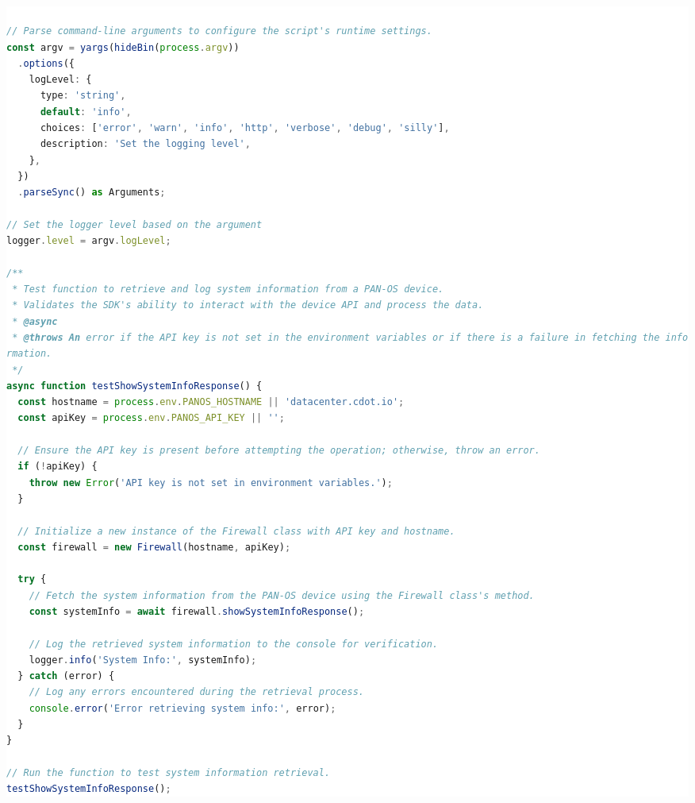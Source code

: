 ```typescript

// Parse command-line arguments to configure the script's runtime settings.
const argv = yargs(hideBin(process.argv))
  .options({
    logLevel: {
      type: 'string',
      default: 'info',
      choices: ['error', 'warn', 'info', 'http', 'verbose', 'debug', 'silly'],
      description: 'Set the logging level',
    },
  })
  .parseSync() as Arguments;

// Set the logger level based on the argument
logger.level = argv.logLevel;

/**
 * Test function to retrieve and log system information from a PAN-OS device.
 * Validates the SDK's ability to interact with the device API and process the data.
 * @async
 * @throws An error if the API key is not set in the environment variables or if there is a failure in fetching the information.
 */
async function testShowSystemInfoResponse() {
  const hostname = process.env.PANOS_HOSTNAME || 'datacenter.cdot.io';
  const apiKey = process.env.PANOS_API_KEY || '';

  // Ensure the API key is present before attempting the operation; otherwise, throw an error.
  if (!apiKey) {
    throw new Error('API key is not set in environment variables.');
  }

  // Initialize a new instance of the Firewall class with API key and hostname.
  const firewall = new Firewall(hostname, apiKey);

  try {
    // Fetch the system information from the PAN-OS device using the Firewall class's method.
    const systemInfo = await firewall.showSystemInfoResponse();

    // Log the retrieved system information to the console for verification.
    logger.info('System Info:', systemInfo);
  } catch (error) {
    // Log any errors encountered during the retrieval process.
    console.error('Error retrieving system info:', error);
  }
}

// Run the function to test system information retrieval.
testShowSystemInfoResponse();
```
